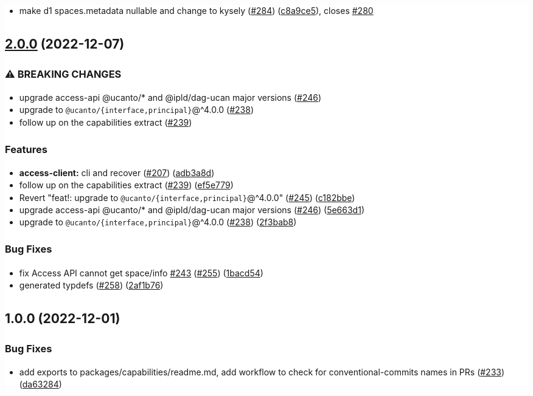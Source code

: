 * make d1 spaces.metadata nullable and change to kysely ([#284](https://github.com/web3-storage/w3protocol/issues/284)) ([c8a9ce5](https://github.com/web3-storage/w3protocol/commit/c8a9ce544226b3c8456d45b15e29cec84894aeb8)), closes [#280](https://github.com/web3-storage/w3protocol/issues/280)

## [2.0.0](https://github.com/web3-storage/w3protocol/compare/capabilities-v1.0.0...capabilities-v2.0.0) (2022-12-07)


### ⚠ BREAKING CHANGES

* upgrade access-api @ucanto/* and @ipld/dag-ucan major versions ([#246](https://github.com/web3-storage/w3protocol/issues/246))
* upgrade to `@ucanto/{interface,principal}`@^4.0.0 ([#238](https://github.com/web3-storage/w3protocol/issues/238))
* follow up on the capabilities extract ([#239](https://github.com/web3-storage/w3protocol/issues/239))

### Features

* **access-client:** cli and recover ([#207](https://github.com/web3-storage/w3protocol/issues/207)) ([adb3a8d](https://github.com/web3-storage/w3protocol/commit/adb3a8d61d42b31f106e86b95faa3e442f5dc2c7))
* follow up on the capabilities extract ([#239](https://github.com/web3-storage/w3protocol/issues/239)) ([ef5e779](https://github.com/web3-storage/w3protocol/commit/ef5e77922b67155f0c3e5cb37c12e32f9a56cce1))
* Revert "feat!: upgrade to `@ucanto/{interface,principal}`@^4.0.0" ([#245](https://github.com/web3-storage/w3protocol/issues/245)) ([c182bbe](https://github.com/web3-storage/w3protocol/commit/c182bbe5e8c5a7d5c74b10cbf4b7a45b51e9b184))
* upgrade access-api @ucanto/* and @ipld/dag-ucan major versions ([#246](https://github.com/web3-storage/w3protocol/issues/246)) ([5e663d1](https://github.com/web3-storage/w3protocol/commit/5e663d12ccea7d21cc8e7c36869f144a08eaa1b0))
* upgrade to `@ucanto/{interface,principal}`@^4.0.0 ([#238](https://github.com/web3-storage/w3protocol/issues/238)) ([2f3bab8](https://github.com/web3-storage/w3protocol/commit/2f3bab8924fe7f34a5db64d2521730fc85739d3a))


### Bug Fixes

* fix Access API cannot get space/info [#243](https://github.com/web3-storage/w3protocol/issues/243) ([#255](https://github.com/web3-storage/w3protocol/issues/255)) ([1bacd54](https://github.com/web3-storage/w3protocol/commit/1bacd544da803c43cf85043ecdada4dee2b3e2d3))
* generated typdefs ([#258](https://github.com/web3-storage/w3protocol/issues/258)) ([2af1b76](https://github.com/web3-storage/w3protocol/commit/2af1b76057476d2510d98a0b99a95f820cf4d344))

## 1.0.0 (2022-12-01)


### Bug Fixes

* add exports to packages/capabilities/readme.md, add workflow to check for conventional-commits names in PRs ([#233](https://github.com/web3-storage/w3protocol/issues/233)) ([da63284](https://github.com/web3-storage/w3protocol/commit/da6328467a198e3197bf20219aa2fa3bbe047d65))

